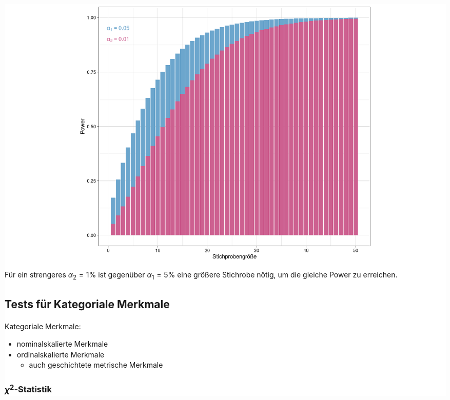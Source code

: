 <img src="statistik-2-abbildungen/unnamed-chunk-43-1.png" alt="plot of chunk unnamed-chunk-43" width="576" style="display: block; margin: auto;" />

Für ein strengeres $\alpha_2 = 1\%$ ist gegenüber $\alpha_1 = 5\%$ eine größere Stichrobe nötig, um die gleiche Power zu erreichen.

## Tests für Kategoriale Merkmale

Kategoriale Merkmale:

- nominalskalierte Merkmale
- ordinalskalierte Merkmale
  - auch geschichtete metrische Merkmale
  
### $\chi^2$-Statistik
